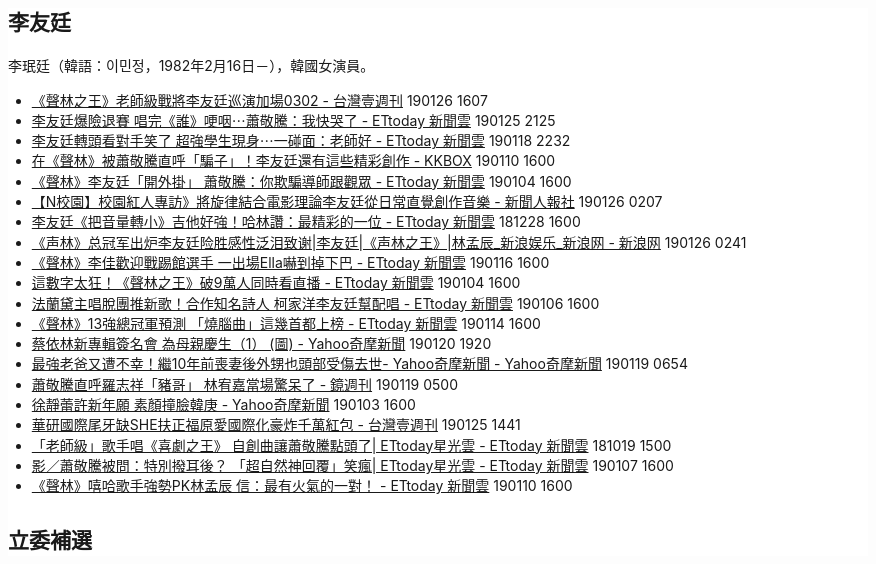 ## 李友廷

李珉廷（韓語：이민정，1982年2月16日－），韓國女演員。
- [《聲林之王》老師級戰將李友廷巡演加場0302 - 台灣壹週刊](https://www.nextmag.com.tw/realtimenews/news/460320 "《聲林之王》老師級戰將李友廷巡演加場0302 - 台灣壹週刊") 190126 1607
- [李友廷爆險退賽 唱完《誰》哽咽⋯蕭敬騰：我快哭了 - ETtoday 新聞雲](https://star.ettoday.net/news/1365392 "李友廷爆險退賽 唱完《誰》哽咽⋯蕭敬騰：我快哭了 - ETtoday 新聞雲") 190125 2125
- [李友廷轉頭看對手笑了 超強學生現身⋯一碰面：老師好 - ETtoday 新聞雲](https://www.ettoday.net/news/20190118/1360172.htm "李友廷轉頭看對手笑了 超強學生現身⋯一碰面：老師好 - ETtoday 新聞雲") 190118 2232
- [在《聲林》被蕭敬騰直呼「騙子」！李友廷還有這些精彩創作 - KKBOX](https://www.kkbox.com/tw/tc/column/showbiz-0-7023-1.html "在《聲林》被蕭敬騰直呼「騙子」！李友廷還有這些精彩創作 - KKBOX") 190110 1600
- [《聲林》李友廷「開外掛」 蕭敬騰：你欺騙導師跟觀眾 - ETtoday 新聞雲](https://star.ettoday.net/news/1348523 "《聲林》李友廷「開外掛」 蕭敬騰：你欺騙導師跟觀眾 - ETtoday 新聞雲") 190104 1600
- [【N校園】校園紅人專訪》將旋律結合電影理論李友廷從日常直覺創作音樂 - 新聞人報社](http://www.newspeople.com.tw/nshu-190126-01/ "【N校園】校園紅人專訪》將旋律結合電影理論李友廷從日常直覺創作音樂 - 新聞人報社") 190126 0207
- [李友廷《把音量轉小》吉他好強！哈林讚：最精彩的一位 - ETtoday 新聞雲](https://star.ettoday.net/news/1343323 "李友廷《把音量轉小》吉他好強！哈林讚：最精彩的一位 - ETtoday 新聞雲") 181228 1600
- [《声林》总冠军出炉李友廷险胜感性泛泪致谢|李友廷|《声林之王》|林孟辰_新浪娱乐_新浪网 - 新浪网](http://ent.sina.com.cn/music/zy/2019-01-26/doc-ihrfqzka1076878.shtml "《声林》总冠军出炉李友廷险胜感性泛泪致谢|李友廷|《声林之王》|林孟辰_新浪娱乐_新浪网 - 新浪网") 190126 0241
- [《聲林》李佳歡迎戰踢館選手 一出場Ella嚇到掉下巴 - ETtoday 新聞雲](https://star.ettoday.net/news/1358229 "《聲林》李佳歡迎戰踢館選手 一出場Ella嚇到掉下巴 - ETtoday 新聞雲") 190116 1600
- [這數字太狂！《聲林之王》破9萬人同時看直播 - ETtoday 新聞雲](https://star.ettoday.net/news/1348545 "這數字太狂！《聲林之王》破9萬人同時看直播 - ETtoday 新聞雲") 190104 1600
- [法蘭黛主唱脫團推新歌！合作知名詩人 柯家洋李友廷幫配唱 - ETtoday 新聞雲](https://star.ettoday.net/news/1349540 "法蘭黛主唱脫團推新歌！合作知名詩人 柯家洋李友廷幫配唱 - ETtoday 新聞雲") 190106 1600
- [《聲林》13強總冠軍預測 「燒腦曲」這幾首都上榜 - ETtoday 新聞雲](https://www.ettoday.net/news/20190114/1355865.htm "《聲林》13強總冠軍預測 「燒腦曲」這幾首都上榜 - ETtoday 新聞雲") 190114 1600
- [蔡依林新專輯簽名會 為母親慶生（1） (圖) - Yahoo奇摩新聞](https://tw.news.yahoo.com/%E8%94%A1%E4%BE%9D%E6%9E%97%E6%96%B0%E5%B0%88%E8%BC%AF%E7%B0%BD%E5%90%8D%E6%9C%83-%E7%82%BA%E6%AF%8D%E8%A6%AA%E6%85%B6%E7%94%9F-1-%E5%9C%96-112008970.html "蔡依林新專輯簽名會 為母親慶生（1） (圖) - Yahoo奇摩新聞") 190120 1920
- [最強老爸又遭不幸！繼10年前喪妻後外甥也頭部受傷去世- Yahoo奇摩新聞 - Yahoo奇摩新聞](https://tw.news.yahoo.com/%E6%9C%80%E5%BC%B7%E8%80%81%E7%88%B8%E5%8F%88%E9%81%AD%E4%B8%8D%E5%B9%B8-%E7%B9%BC10%E5%B9%B4%E5%89%8D%E5%96%AA%E5%A6%BB%E5%BE%8C%E5%A4%96%E7%94%A5%E4%B9%9F%E9%A0%AD%E9%83%A8%E5%8F%97%E5%82%B7%E5%8E%BB%E4%B8%96-225405112.html "最強老爸又遭不幸！繼10年前喪妻後外甥也頭部受傷去世- Yahoo奇摩新聞 - Yahoo奇摩新聞") 190119 0654
- [蕭敬騰直呼羅志祥「豬哥」 林宥嘉當場驚呆了 - 鏡週刊](https://www.mirrormedia.mg/story/20190118ent031 "蕭敬騰直呼羅志祥「豬哥」 林宥嘉當場驚呆了 - 鏡週刊") 190119 0500
- [徐靜蕾許新年願 素顏撞臉韓庚 - Yahoo奇摩新聞](https://tw.news.yahoo.com/%E5%BE%90%E9%9D%9C%E8%95%BE%E8%A8%B1%E6%96%B0%E5%B9%B4%E9%A1%98-%E7%B4%A0%E9%A1%8F%E6%92%9E%E8%87%89%E9%9F%93%E5%BA%9A-110000219.html "徐靜蕾許新年願 素顏撞臉韓庚 - Yahoo奇摩新聞") 190103 1600
- [華研國際尾牙缺SHE扶正福原愛國際化豪炸千萬紅包 - 台灣壹週刊](https://www.nextmag.com.tw/realtimenews/news/460200 "華研國際尾牙缺SHE扶正福原愛國際化豪炸千萬紅包 - 台灣壹週刊") 190125 1441
- [「老師級」歌手唱《喜劇之王》 自創曲讓蕭敬騰點頭了| ETtoday星光雲 - ETtoday 新聞雲](https://star.ettoday.net/news/1285726 "「老師級」歌手唱《喜劇之王》 自創曲讓蕭敬騰點頭了| ETtoday星光雲 - ETtoday 新聞雲") 181019 1500
- [影／蕭敬騰被問：特別撥耳後？ 「超自然神回覆」笑瘋| ETtoday星光雲 - ETtoday 新聞雲](https://star.ettoday.net/news/1349118 "影／蕭敬騰被問：特別撥耳後？ 「超自然神回覆」笑瘋| ETtoday星光雲 - ETtoday 新聞雲") 190107 1600
- [《聲林》嘻哈歌手強勢PK林孟辰 信：最有火氣的一對！ - ETtoday 新聞雲](https://www.ettoday.net/news/20190110/1353514.htm "《聲林》嘻哈歌手強勢PK林孟辰 信：最有火氣的一對！ - ETtoday 新聞雲") 190110 1600

## 立委補選
